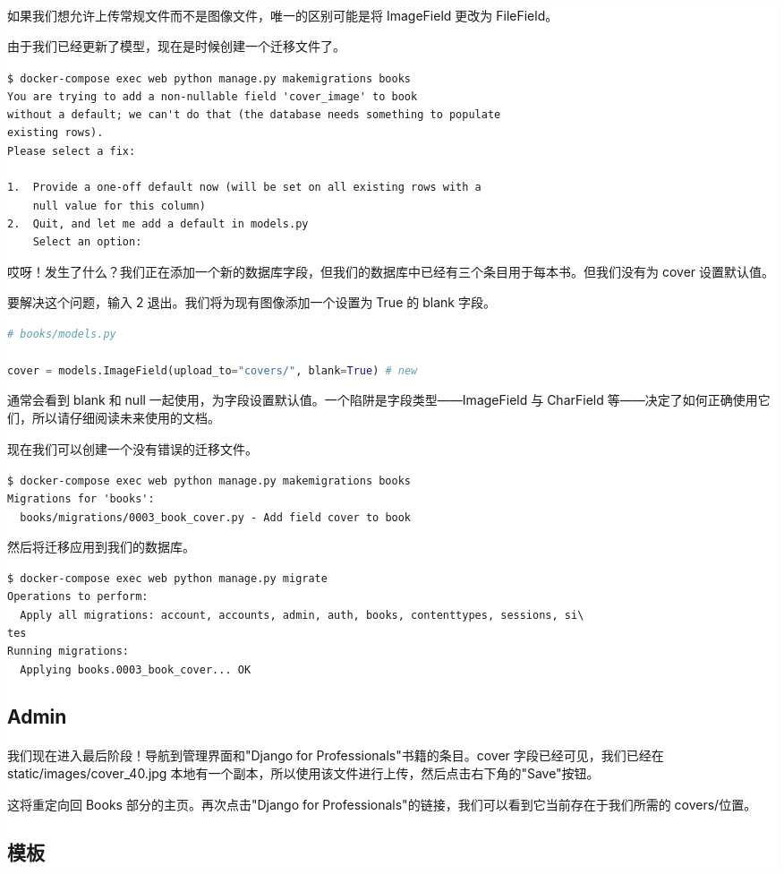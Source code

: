 如果我们想允许上传常规文件而不是图像文件，唯一的区别可能是将 ImageField 更改为 FileField。

由于我们已经更新了模型，现在是时候创建一个迁移文件了。

```shell
$ docker-compose exec web python manage.py makemigrations books
You are trying to add a non-nullable field 'cover_image' to book
without a default; we can't do that (the database needs something to populate
existing rows).
Please select a fix:

1.  Provide a one-off default now (will be set on all existing rows with a
    null value for this column)
2.  Quit, and let me add a default in models.py
    Select an option:
```

哎呀！发生了什么？我们正在添加一个新的数据库字段，但我们的数据库中已经有三个条目用于每本书。但我们没有为 cover 设置默认值。

要解决这个问题，输入 2 退出。我们将为现有图像添加一个设置为 True 的 blank 字段。

```python
# books/models.py

cover = models.ImageField(upload_to="covers/", blank=True) # new
```

通常会看到 blank 和 null 一起使用，为字段设置默认值。一个陷阱是字段类型——ImageField 与 CharField 等——决定了如何正确使用它们，所以请仔细阅读未来使用的文档。

现在我们可以创建一个没有错误的迁移文件。

```shell
$ docker-compose exec web python manage.py makemigrations books
Migrations for 'books':
  books/migrations/0003_book_cover.py - Add field cover to book
```

然后将迁移应用到我们的数据库。

```shell
$ docker-compose exec web python manage.py migrate
Operations to perform:
  Apply all migrations: account, accounts, admin, auth, books, contenttypes, sessions, si\
tes
Running migrations:
  Applying books.0003_book_cover... OK
```

## Admin

我们现在进入最后阶段！导航到管理界面和"Django for Professionals"书籍的条目。cover 字段已经可见，我们已经在 static/images/cover_40.jpg 本地有一个副本，所以使用该文件进行上传，然后点击右下角的"Save"按钮。

这将重定向回 Books 部分的主页。再次点击"Django for Professionals"的链接，我们可以看到它当前存在于我们所需的 covers/位置。

## 模板
